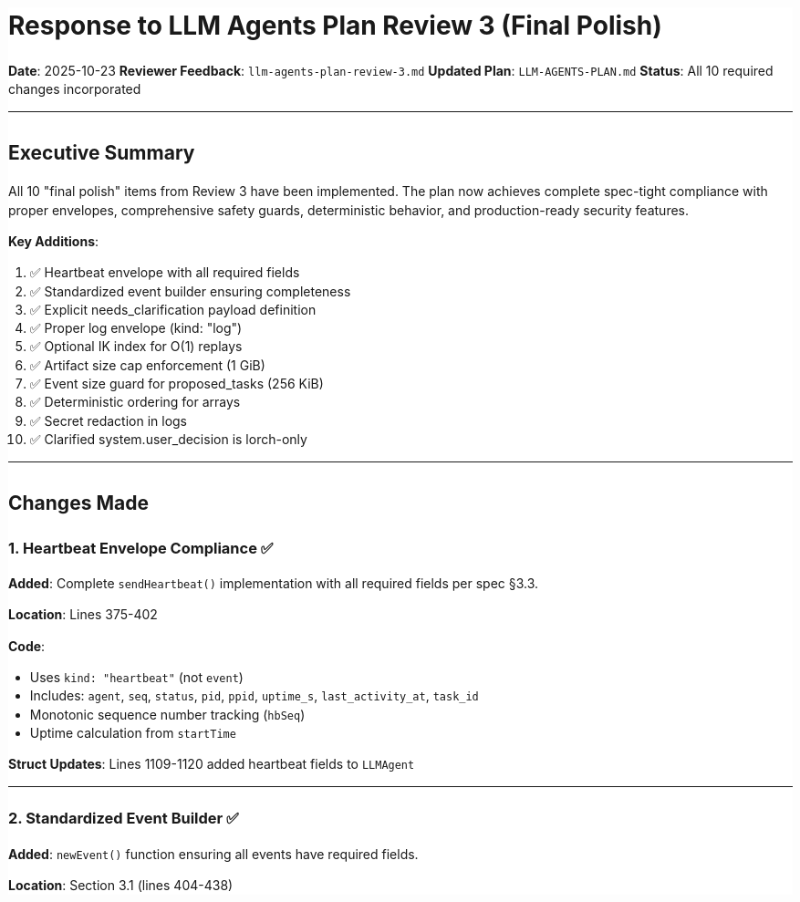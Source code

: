 # Response to LLM Agents Plan Review 3 (Final Polish)

**Date**: 2025-10-23
**Reviewer Feedback**: `llm-agents-plan-review-3.md`
**Updated Plan**: `LLM-AGENTS-PLAN.md`
**Status**: All 10 required changes incorporated

---

## Executive Summary

All 10 "final polish" items from Review 3 have been implemented. The plan now achieves complete spec-tight compliance with proper envelopes, comprehensive safety guards, deterministic behavior, and production-ready security features.

**Key Additions**:
1. ✅ Heartbeat envelope with all required fields
2. ✅ Standardized event builder ensuring completeness
3. ✅ Explicit needs_clarification payload definition
4. ✅ Proper log envelope (kind: "log")
5. ✅ Optional IK index for O(1) replays
6. ✅ Artifact size cap enforcement (1 GiB)
7. ✅ Event size guard for proposed_tasks (256 KiB)
8. ✅ Deterministic ordering for arrays
9. ✅ Secret redaction in logs
10. ✅ Clarified system.user_decision is lorch-only

---

## Changes Made

### 1. Heartbeat Envelope Compliance ✅

**Added**: Complete `sendHeartbeat()` implementation with all required fields per spec §3.3.

**Location**: Lines 375-402

**Code**:
- Uses `kind: "heartbeat"` (not `event`)
- Includes: `agent`, `seq`, `status`, `pid`, `ppid`, `uptime_s`, `last_activity_at`, `task_id`
- Monotonic sequence number tracking (`hbSeq`)
- Uptime calculation from `startTime`

**Struct Updates**: Lines 1109-1120 added heartbeat fields to `LLMAgent`

---

### 2. Standardized Event Builder ✅

**Added**: `newEvent()` function ensuring all events have required fields.

**Location**: Section 3.1 (lines 404-438)
